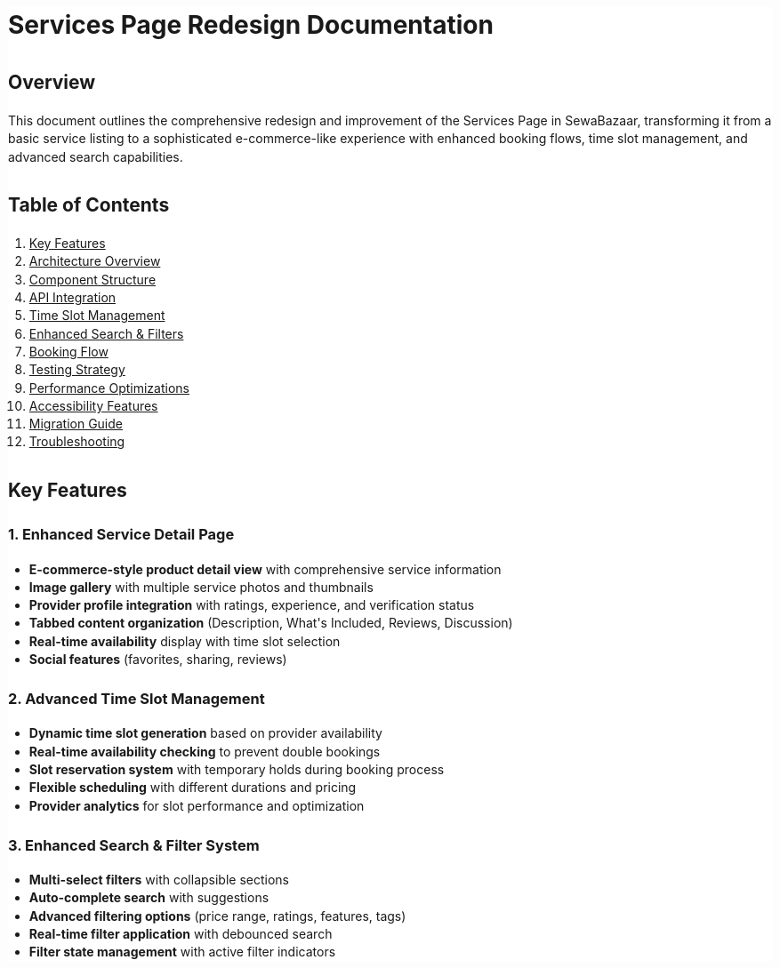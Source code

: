 # Services Page Redesign Documentation

## Overview

This document outlines the comprehensive redesign and improvement of the Services Page in SewaBazaar, transforming it from a basic service listing to a sophisticated e-commerce-like experience with enhanced booking flows, time slot management, and advanced search capabilities.

## Table of Contents

1. [Key Features](#key-features)
2. [Architecture Overview](#architecture-overview)
3. [Component Structure](#component-structure)
4. [API Integration](#api-integration)
5. [Time Slot Management](#time-slot-management)
6. [Enhanced Search & Filters](#enhanced-search--filters)
7. [Booking Flow](#booking-flow)
8. [Testing Strategy](#testing-strategy)
9. [Performance Optimizations](#performance-optimizations)
10. [Accessibility Features](#accessibility-features)
11. [Migration Guide](#migration-guide)
12. [Troubleshooting](#troubleshooting)

## Key Features

### 1. Enhanced Service Detail Page

- **E-commerce-style product detail view** with comprehensive service information
- **Image gallery** with multiple service photos and thumbnails
- **Provider profile integration** with ratings, experience, and verification status
- **Tabbed content organization** (Description, What's Included, Reviews, Discussion)
- **Real-time availability** display with time slot selection
- **Social features** (favorites, sharing, reviews)

### 2. Advanced Time Slot Management

- **Dynamic time slot generation** based on provider availability
- **Real-time availability checking** to prevent double bookings
- **Slot reservation system** with temporary holds during booking process
- **Flexible scheduling** with different durations and pricing
- **Provider analytics** for slot performance and optimization

### 3. Enhanced Search & Filter System

- **Multi-select filters** with collapsible sections
- **Auto-complete search** with suggestions
- **Advanced filtering options** (price range, ratings, features, tags)
- **Real-time filter application** with debounced search
- **Filter state management** with active filter indicators
